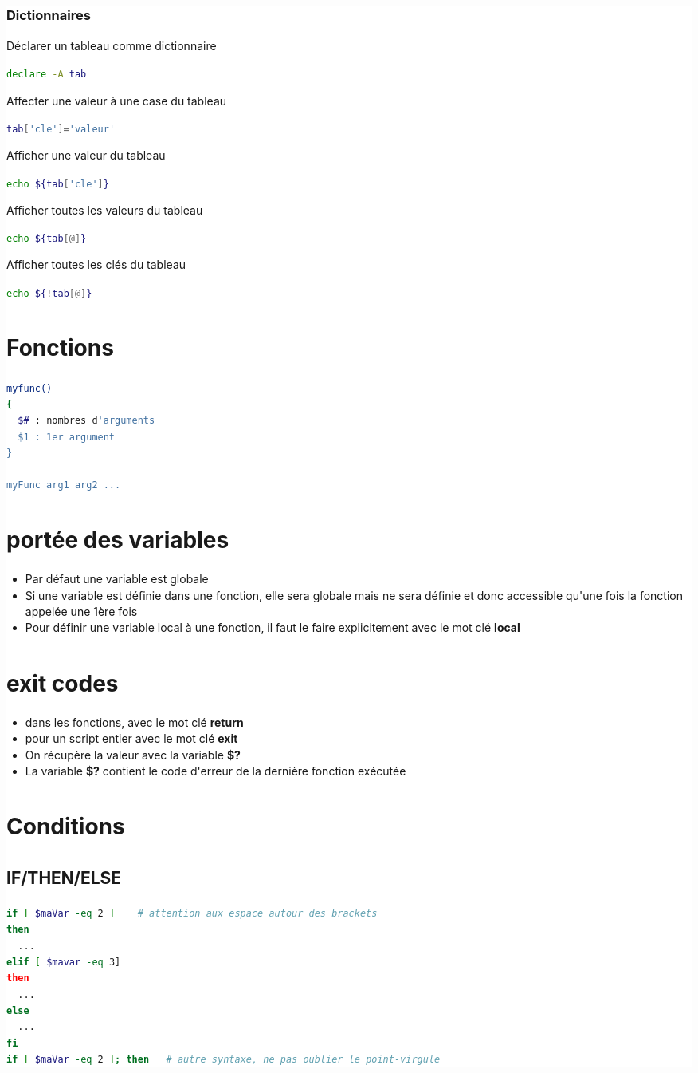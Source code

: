 ### Dictionnaires
Déclarer un tableau comme dictionnaire
```sh
declare -A tab
```
Affecter une valeur à une case du tableau
```sh
tab['cle']='valeur'
```
Afficher une valeur du tableau
```sh
echo ${tab['cle']}
```
Afficher toutes les valeurs du tableau
```sh
echo ${tab[@]}
```
Afficher toutes les clés du tableau
```sh
echo ${!tab[@]}
```

# Fonctions
```sh
myfunc()
{
  $# : nombres d'arguments
  $1 : 1er argument
}

myFunc arg1 arg2 ...
```

# portée des variables
* Par défaut une variable est globale
* Si une variable est définie dans une fonction, elle sera globale mais ne sera définie et donc accessible qu'une fois la fonction appelée une 1ère fois
* Pour définir une variable local à une fonction, il faut le faire explicitement avec le mot clé **local**

# exit codes
* dans les fonctions, avec le mot clé **return**
* pour un script entier avec le mot clé **exit**
* On récupère la valeur avec la variable **$?**
* La variable **$?** contient le code d'erreur de la dernière fonction exécutée


# Conditions
## IF/THEN/ELSE
```sh
if [ $maVar -eq 2 ]    # attention aux espace autour des brackets
then
  ...
elif [ $mavar -eq 3] 
then
  ...
else
  ...
fi
if [ $maVar -eq 2 ]; then   # autre syntaxe, ne pas oublier le point-virgule
```